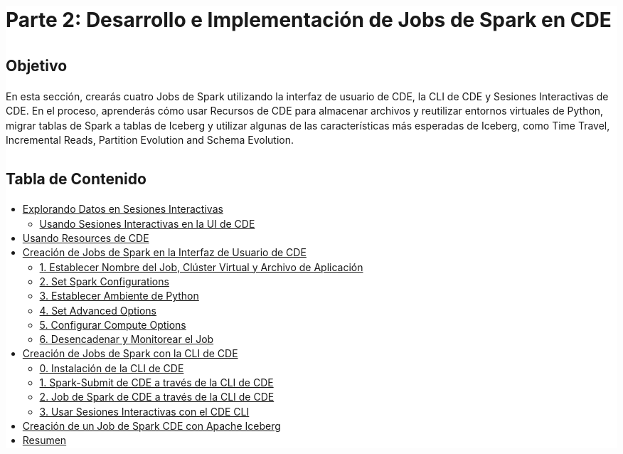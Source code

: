 # Parte 2: Desarrollo e Implementación de Jobs de Spark en CDE

## Objetivo

En esta sección, crearás cuatro Jobs de Spark utilizando la interfaz de usuario de CDE, la CLI de CDE y Sesiones Interactivas de CDE. En el proceso, aprenderás cómo usar Recursos de CDE para almacenar archivos y reutilizar entornos virtuales de Python, migrar tablas de Spark a tablas de Iceberg y utilizar algunas de las características más esperadas de Iceberg, como Time Travel, Incremental Reads, Partition Evolution and Schema Evolution.

## Tabla de Contenido

* [Explorando Datos en Sesiones Interactivas](https://github.com/pdefusco/CDE119_ACE_WORKSHOP/blob/main/step_by_step_guides/espa%C3%B1ol/parte02_spark.md#explorando-datos-en-sesiones-interactivas)
  * [Usando Sesiones Interactivas en la UI de CDE](https://github.com/pdefusco/CDE119_ACE_WORKSHOP/blob/main/step_by_step_guides/espa%C3%B1ol/parte02_spark.md#usando-sesiones-interactivas-en-la-ui-de-cde)
* [Usando Resources de CDE](https://github.com/pdefusco/CDE119_ACE_WORKSHOP/blob/main/step_by_step_guides/espa%C3%B1ol/parte02_spark.md#usando-resources-de-cde)
* [Creación de Jobs de Spark en la Interfaz de Usuario de CDE](https://github.com/pdefusco/CDE119_ACE_WORKSHOP/blob/main/step_by_step_guides/espa%C3%B1ol/parte02_spark.md#creaci%C3%B3n-de-jobs-de-spark-en-la-interfaz-de-usuario-de-cde)
  * [1. Establecer Nombre del Job, Clúster Virtual y Archivo de Aplicación](https://github.com/pdefusco/CDE119_ACE_WORKSHOP/blob/main/step_by_step_guides/espa%C3%B1ol/parte02_spark.md#1-establecer-nombre-del-job-cl%C3%BAster-virtual-y-archivo-de-aplicaci%C3%B3n)
  * [2. Set Spark Configurations](https://github.com/pdefusco/CDE119_ACE_WORKSHOP/blob/main/step_by_step_guides/espa%C3%B1ol/parte02_spark.md#2-set-spark-configurations)
  * [3. Establecer Ambiente de Python](https://github.com/pdefusco/CDE119_ACE_WORKSHOP/blob/main/step_by_step_guides/espa%C3%B1ol/parte02_spark.md#3-establecer-ambiente-de-python)
  * [4. Set Advanced Options](https://github.com/pdefusco/CDE119_ACE_WORKSHOP/blob/main/step_by_step_guides/espa%C3%B1ol/parte02_spark.md#4-set-advanced-options)
  * [5. Configurar Compute Options](https://github.com/pdefusco/CDE119_ACE_WORKSHOP/blob/main/step_by_step_guides/espa%C3%B1ol/parte02_spark.md#5-configurar-compute-options)
  * [6. Desencadenar y Monitorear el Job](https://github.com/pdefusco/CDE119_ACE_WORKSHOP/blob/main/step_by_step_guides/espa%C3%B1ol/parte02_spark.md#6-desencadenar-y-monitorear-el-job)
* [Creación de Jobs de Spark con la CLI de CDE](https://github.com/pdefusco/CDE119_ACE_WORKSHOP/blob/main/step_by_step_guides/espa%C3%B1ol/parte02_spark.md#creaci%C3%B3n-de-jobs-de-spark-con-la-cli-de-cde)
  * [0. Instalación de la CLI de CDE](https://github.com/pdefusco/CDE119_ACE_WORKSHOP/blob/main/step_by_step_guides/espa%C3%B1ol/parte02_spark.md#0-instalaci%C3%B3n-de-la-cli-de-cde)
  * [1. Spark-Submit de CDE a través de la CLI de CDE](https://github.com/pdefusco/CDE119_ACE_WORKSHOP/blob/main/step_by_step_guides/espa%C3%B1ol/parte02_spark.md#1-spark-submit-de-cde-a-trav%C3%A9s-de-la-cli-de-cde)
  * [2. Job de Spark de CDE a través de la CLI de CDE](https://github.com/pdefusco/CDE119_ACE_WORKSHOP/blob/main/step_by_step_guides/espa%C3%B1ol/parte02_spark.md#2-job-de-spark-de-cde-a-trav%C3%A9s-de-la-cli-de-cde)
  * [3. Usar Sesiones Interactivas con el CDE CLI](https://github.com/pdefusco/CDE119_ACE_WORKSHOP/blob/main/step_by_step_guides/espa%C3%B1ol/parte02_spark.md#3-usar-sesiones-interactivas-con-el-cde-cli)
* [Creación de un Job de Spark CDE con Apache Iceberg](https://github.com/pdefusco/CDE119_ACE_WORKSHOP/blob/main/step_by_step_guides/espa%C3%B1ol/parte02_spark.md#creaci%C3%B3n-de-un-job-de-spark-cde-con-apache-iceberg)
* [Resumen](https://github.com/pdefusco/CDE119_ACE_WORKSHOP/blob/main/step_by_step_guides/espa%C3%B1ol/parte02_spark.md#resumen)
